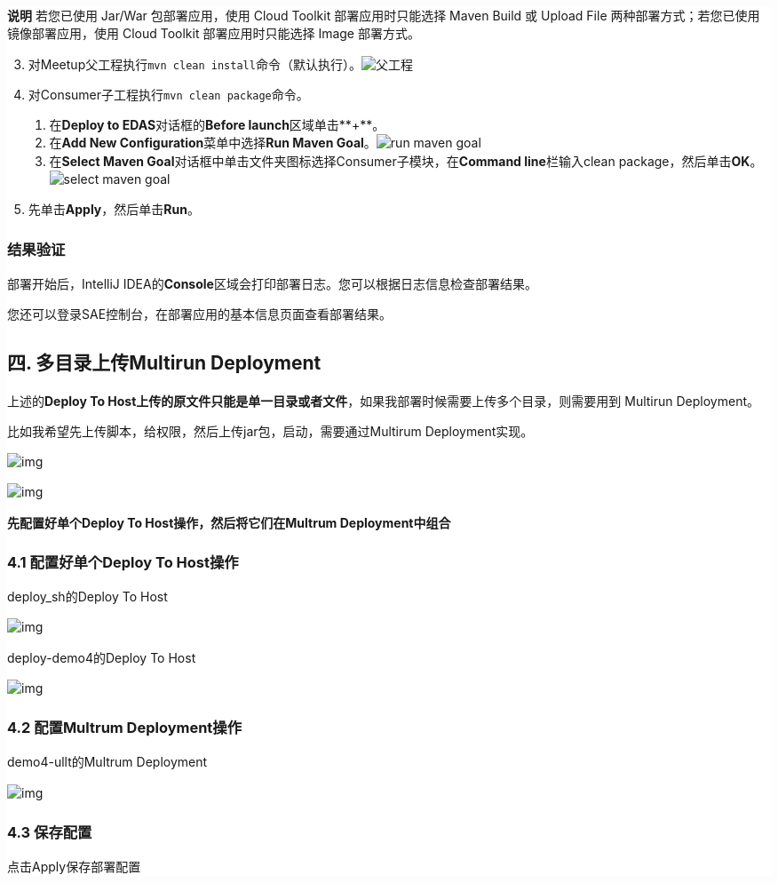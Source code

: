   **说明** 若您已使用 Jar/War 包部署应用，使用 Cloud Toolkit 部署应用时只能选择 Maven Build 或 Upload File 两种部署方式；若您已使用镜像部署应用，使用 Cloud Toolkit 部署应用时只能选择 Image 部署方式。

3. 对Meetup父工程执行`mvn clean install`命令（默认执行）。![父工程](E:\Development\Typora\images\p111620.png)

4. 对Consumer子工程执行`mvn clean package`命令。

   1. 在**Deploy to EDAS**对话框的**Before launch**区域单击**+**。
   2. 在**Add New Configuration**菜单中选择**Run Maven Goal**。![run maven goal](E:\Development\Typora\images\p111607.png)
   3. 在**Select Maven Goal**对话框中单击文件夹图标选择Consumer子模块，在**Command line**栏输入clean package，然后单击**OK**。![select maven goal](E:\Development\Typora\images\p111609.png)

5. 先单击**Apply**，然后单击**Run**。

### 结果验证

部署开始后，IntelliJ IDEA的**Console**区域会打印部署日志。您可以根据日志信息检查部署结果。

您还可以登录SAE控制台，在部署应用的基本信息页面查看部署结果。



## 四. 多目录上传Multirun Deployment

上述的**Deploy To Host上传的原文件只能是单一目录或者文件**，如果我部署时候需要上传多个目录，则需要用到 Multirun Deployment。

比如我希望先上传脚本，给权限，然后上传jar包，启动，需要通过Multirum Deployment实现。

![img](E:\Development\Typora\images\watermark,type_ZHJvaWRzYW5zZmFsbGJhY2s,shadow_50,text_Q1NETiBAY3NkbmNqaA==,size_12,color_FFFFFF,t_70,g_se,x_16.png)

 ![img](E:\Development\Typora\images\watermark,type_ZHJvaWRzYW5zZmFsbGJhY2s,shadow_50,text_Q1NETiBAY3NkbmNqaA==,size_20,color_FFFFFF,t_70,g_se,x_16.png)

**先配置好单个Deploy To Host操作，然后将它们在Multrum Deployment中组合**

### 4.1 配置好单个Deploy To Host操作

deploy_sh的Deploy To Host

![img](E:\Development\Typora\images\watermark,type_ZHJvaWRzYW5zZmFsbGJhY2s,shadow_50,text_Q1NETiBAY3NkbmNqaA==,size_20,color_FFFFFF,t_70,g_se,x_16-16586833995479.png)

deploy-demo4的Deploy To Host

![img](E:\Development\Typora\images\watermark,type_ZHJvaWRzYW5zZmFsbGJhY2s,shadow_50,text_Q1NETiBAY3NkbmNqaA==,size_20,color_FFFFFF,t_70,g_se,x_16-165868339954710.png)

### 4.2 配置**Multrum Deployment操作**

demo4-ullt的Multrum Deployment

![img](E:\Development\Typora\images\watermark,type_ZHJvaWRzYW5zZmFsbGJhY2s,shadow_50,text_Q1NETiBAY3NkbmNqaA==,size_20,color_FFFFFF,t_70,g_se,x_16-165868339954711.png)

### 4.3 保存配置

点击Apply保存部署配置

